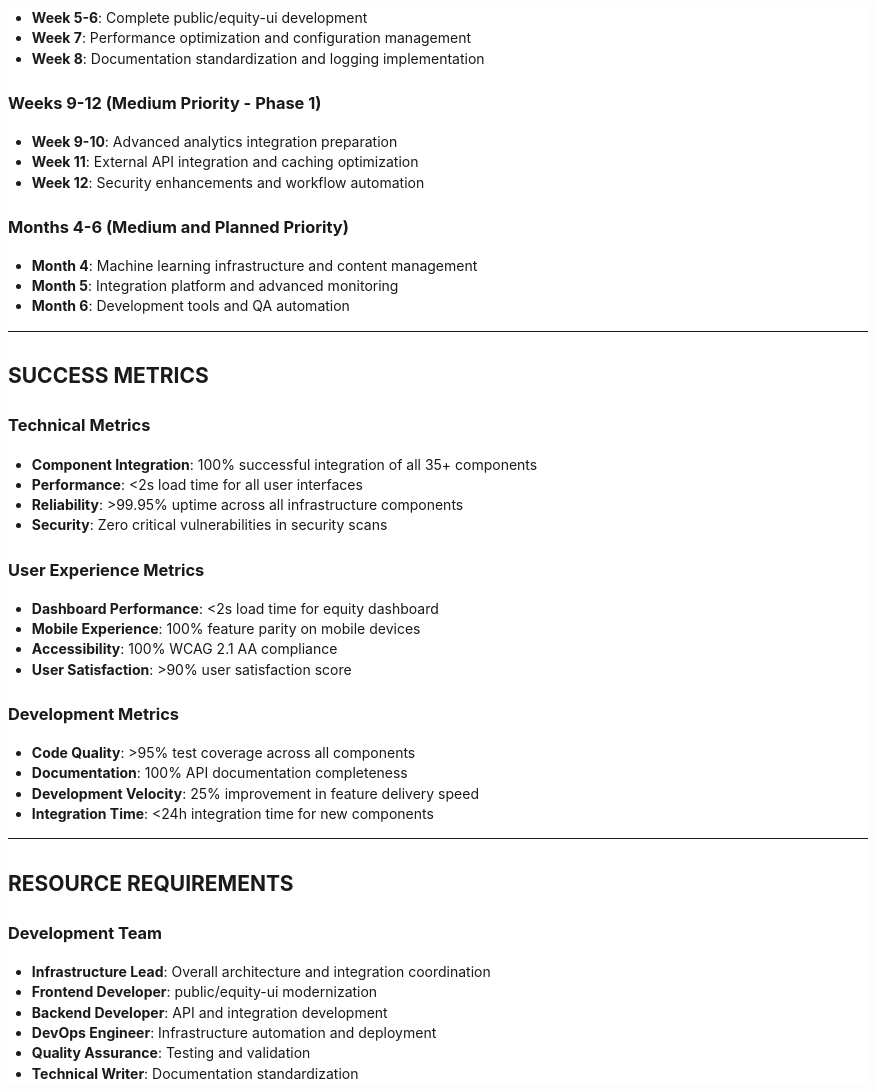 - **Week 5-6**: Complete public/equity-ui development
- **Week 7**: Performance optimization and configuration management
- **Week 8**: Documentation standardization and logging implementation

### Weeks 9-12 (Medium Priority - Phase 1)

- **Week 9-10**: Advanced analytics integration preparation
- **Week 11**: External API integration and caching optimization
- **Week 12**: Security enhancements and workflow automation

### Months 4-6 (Medium and Planned Priority)

- **Month 4**: Machine learning infrastructure and content management
- **Month 5**: Integration platform and advanced monitoring
- **Month 6**: Development tools and QA automation

---

## SUCCESS METRICS

### Technical Metrics

- **Component Integration**: 100% successful integration of all 35+ components
- **Performance**: <2s load time for all user interfaces
- **Reliability**: >99.95% uptime across all infrastructure components
- **Security**: Zero critical vulnerabilities in security scans

### User Experience Metrics

- **Dashboard Performance**: <2s load time for equity dashboard
- **Mobile Experience**: 100% feature parity on mobile devices
- **Accessibility**: 100% WCAG 2.1 AA compliance
- **User Satisfaction**: >90% user satisfaction score

### Development Metrics

- **Code Quality**: >95% test coverage across all components
- **Documentation**: 100% API documentation completeness
- **Development Velocity**: 25% improvement in feature delivery speed
- **Integration Time**: <24h integration time for new components

---

## RESOURCE REQUIREMENTS

### Development Team

- **Infrastructure Lead**: Overall architecture and integration coordination
- **Frontend Developer**: public/equity-ui modernization
- **Backend Developer**: API and integration development
- **DevOps Engineer**: Infrastructure automation and deployment
- **Quality Assurance**: Testing and validation
- **Technical Writer**: Documentation standardization
